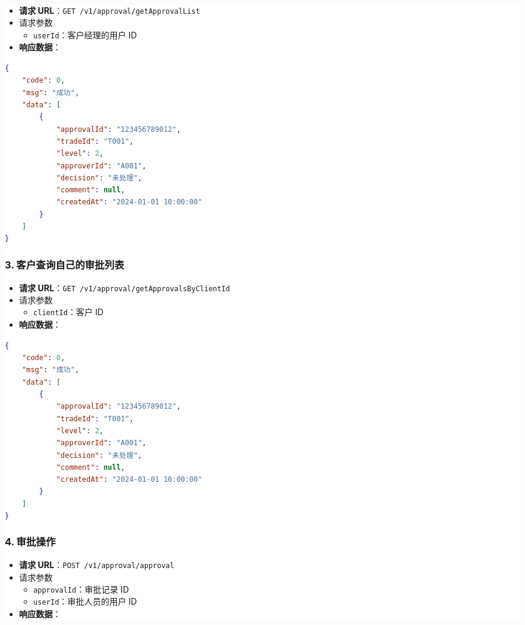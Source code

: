 - **请求 URL**：`GET /v1/approval/getApprovalList`
- 请求参数
  - `userId`：客户经理的用户 ID
- **响应数据**：

```json
{
    "code": 0,
    "msg": "成功",
    "data": [
        {
            "approvalId": "123456789012",
            "tradeId": "T001",
            "level": 2,
            "approverId": "A001",
            "decision": "未处理",
            "comment": null,
            "createdAt": "2024-01-01 10:00:00"
        }
    ]
}
```

### 3. 客户查询自己的审批列表

- **请求 URL**：`GET /v1/approval/getApprovalsByClientId`
- 请求参数
  - `clientId`：客户 ID
- **响应数据**：

```json
{
    "code": 0,
    "msg": "成功",
    "data": [
        {
            "approvalId": "123456789012",
            "tradeId": "T001",
            "level": 2,
            "approverId": "A001",
            "decision": "未处理",
            "comment": null,
            "createdAt": "2024-01-01 10:00:00"
        }
    ]
}
```

### 4. 审批操作

- **请求 URL**：`POST /v1/approval/approval`
- 请求参数
  - `approvalId`：审批记录 ID
  - `userId`：审批人员的用户 ID
- **响应数据**：
